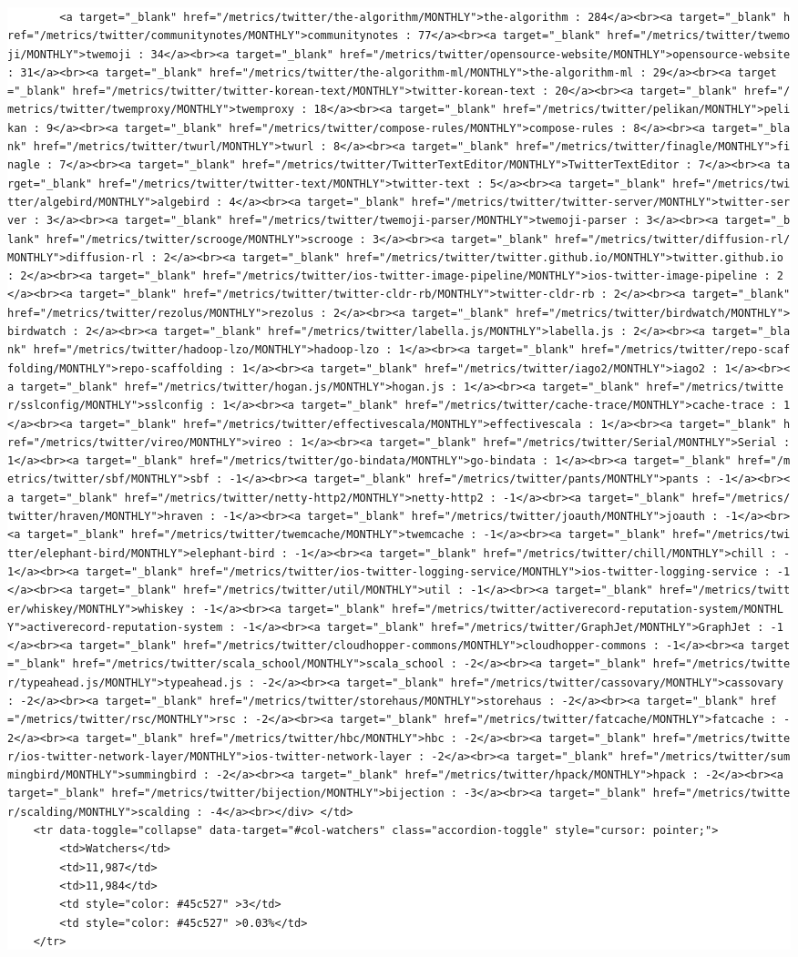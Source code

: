             <a target="_blank" href="/metrics/twitter/the-algorithm/MONTHLY">the-algorithm : 284</a><br><a target="_blank" href="/metrics/twitter/communitynotes/MONTHLY">communitynotes : 77</a><br><a target="_blank" href="/metrics/twitter/twemoji/MONTHLY">twemoji : 34</a><br><a target="_blank" href="/metrics/twitter/opensource-website/MONTHLY">opensource-website : 31</a><br><a target="_blank" href="/metrics/twitter/the-algorithm-ml/MONTHLY">the-algorithm-ml : 29</a><br><a target="_blank" href="/metrics/twitter/twitter-korean-text/MONTHLY">twitter-korean-text : 20</a><br><a target="_blank" href="/metrics/twitter/twemproxy/MONTHLY">twemproxy : 18</a><br><a target="_blank" href="/metrics/twitter/pelikan/MONTHLY">pelikan : 9</a><br><a target="_blank" href="/metrics/twitter/compose-rules/MONTHLY">compose-rules : 8</a><br><a target="_blank" href="/metrics/twitter/twurl/MONTHLY">twurl : 8</a><br><a target="_blank" href="/metrics/twitter/finagle/MONTHLY">finagle : 7</a><br><a target="_blank" href="/metrics/twitter/TwitterTextEditor/MONTHLY">TwitterTextEditor : 7</a><br><a target="_blank" href="/metrics/twitter/twitter-text/MONTHLY">twitter-text : 5</a><br><a target="_blank" href="/metrics/twitter/algebird/MONTHLY">algebird : 4</a><br><a target="_blank" href="/metrics/twitter/twitter-server/MONTHLY">twitter-server : 3</a><br><a target="_blank" href="/metrics/twitter/twemoji-parser/MONTHLY">twemoji-parser : 3</a><br><a target="_blank" href="/metrics/twitter/scrooge/MONTHLY">scrooge : 3</a><br><a target="_blank" href="/metrics/twitter/diffusion-rl/MONTHLY">diffusion-rl : 2</a><br><a target="_blank" href="/metrics/twitter/twitter.github.io/MONTHLY">twitter.github.io : 2</a><br><a target="_blank" href="/metrics/twitter/ios-twitter-image-pipeline/MONTHLY">ios-twitter-image-pipeline : 2</a><br><a target="_blank" href="/metrics/twitter/twitter-cldr-rb/MONTHLY">twitter-cldr-rb : 2</a><br><a target="_blank" href="/metrics/twitter/rezolus/MONTHLY">rezolus : 2</a><br><a target="_blank" href="/metrics/twitter/birdwatch/MONTHLY">birdwatch : 2</a><br><a target="_blank" href="/metrics/twitter/labella.js/MONTHLY">labella.js : 2</a><br><a target="_blank" href="/metrics/twitter/hadoop-lzo/MONTHLY">hadoop-lzo : 1</a><br><a target="_blank" href="/metrics/twitter/repo-scaffolding/MONTHLY">repo-scaffolding : 1</a><br><a target="_blank" href="/metrics/twitter/iago2/MONTHLY">iago2 : 1</a><br><a target="_blank" href="/metrics/twitter/hogan.js/MONTHLY">hogan.js : 1</a><br><a target="_blank" href="/metrics/twitter/sslconfig/MONTHLY">sslconfig : 1</a><br><a target="_blank" href="/metrics/twitter/cache-trace/MONTHLY">cache-trace : 1</a><br><a target="_blank" href="/metrics/twitter/effectivescala/MONTHLY">effectivescala : 1</a><br><a target="_blank" href="/metrics/twitter/vireo/MONTHLY">vireo : 1</a><br><a target="_blank" href="/metrics/twitter/Serial/MONTHLY">Serial : 1</a><br><a target="_blank" href="/metrics/twitter/go-bindata/MONTHLY">go-bindata : 1</a><br><a target="_blank" href="/metrics/twitter/sbf/MONTHLY">sbf : -1</a><br><a target="_blank" href="/metrics/twitter/pants/MONTHLY">pants : -1</a><br><a target="_blank" href="/metrics/twitter/netty-http2/MONTHLY">netty-http2 : -1</a><br><a target="_blank" href="/metrics/twitter/hraven/MONTHLY">hraven : -1</a><br><a target="_blank" href="/metrics/twitter/joauth/MONTHLY">joauth : -1</a><br><a target="_blank" href="/metrics/twitter/twemcache/MONTHLY">twemcache : -1</a><br><a target="_blank" href="/metrics/twitter/elephant-bird/MONTHLY">elephant-bird : -1</a><br><a target="_blank" href="/metrics/twitter/chill/MONTHLY">chill : -1</a><br><a target="_blank" href="/metrics/twitter/ios-twitter-logging-service/MONTHLY">ios-twitter-logging-service : -1</a><br><a target="_blank" href="/metrics/twitter/util/MONTHLY">util : -1</a><br><a target="_blank" href="/metrics/twitter/whiskey/MONTHLY">whiskey : -1</a><br><a target="_blank" href="/metrics/twitter/activerecord-reputation-system/MONTHLY">activerecord-reputation-system : -1</a><br><a target="_blank" href="/metrics/twitter/GraphJet/MONTHLY">GraphJet : -1</a><br><a target="_blank" href="/metrics/twitter/cloudhopper-commons/MONTHLY">cloudhopper-commons : -1</a><br><a target="_blank" href="/metrics/twitter/scala_school/MONTHLY">scala_school : -2</a><br><a target="_blank" href="/metrics/twitter/typeahead.js/MONTHLY">typeahead.js : -2</a><br><a target="_blank" href="/metrics/twitter/cassovary/MONTHLY">cassovary : -2</a><br><a target="_blank" href="/metrics/twitter/storehaus/MONTHLY">storehaus : -2</a><br><a target="_blank" href="/metrics/twitter/rsc/MONTHLY">rsc : -2</a><br><a target="_blank" href="/metrics/twitter/fatcache/MONTHLY">fatcache : -2</a><br><a target="_blank" href="/metrics/twitter/hbc/MONTHLY">hbc : -2</a><br><a target="_blank" href="/metrics/twitter/ios-twitter-network-layer/MONTHLY">ios-twitter-network-layer : -2</a><br><a target="_blank" href="/metrics/twitter/summingbird/MONTHLY">summingbird : -2</a><br><a target="_blank" href="/metrics/twitter/hpack/MONTHLY">hpack : -2</a><br><a target="_blank" href="/metrics/twitter/bijection/MONTHLY">bijection : -3</a><br><a target="_blank" href="/metrics/twitter/scalding/MONTHLY">scalding : -4</a><br></div> </td>
        <tr data-toggle="collapse" data-target="#col-watchers" class="accordion-toggle" style="cursor: pointer;">
            <td>Watchers</td>
            <td>11,987</td>
            <td>11,984</td>
            <td style="color: #45c527" >3</td>
            <td style="color: #45c527" >0.03%</td>
        </tr>
        